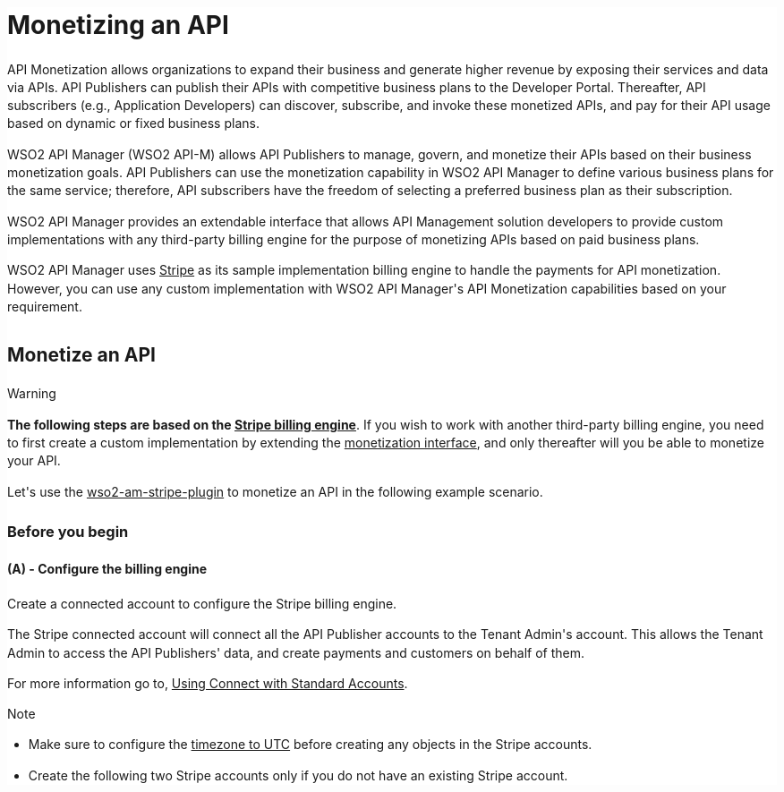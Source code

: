 # Monetizing an API

API Monetization allows organizations to expand their business and generate higher revenue by exposing their services and data via APIs. API Publishers can publish their APIs with competitive business plans to the Developer Portal. Thereafter, API subscribers (e.g., Application Developers) can discover, subscribe, and invoke these monetized APIs, and pay for their API usage based on dynamic or fixed business plans.

WSO2 API Manager (WSO2 API-M) allows API Publishers to manage, govern, and monetize their APIs based on their business monetization goals. API Publishers can use the monetization capability in WSO2 API Manager to define various business plans for the same service; therefore, API subscribers have the freedom of selecting a preferred business plan as their subscription. 

WSO2 API Manager provides an extendable interface that allows API Management solution developers to provide custom implementations with any third-party billing engine for the purpose of monetizing APIs based on paid business plans.

WSO2 API Manager uses <a href="https://stripe.com">Stripe</a> as its sample implementation billing engine to handle the payments for API monetization. However, you can use any custom implementation with WSO2 API Manager's API Monetization capabilities based on your requirement.

## Monetize an API

<html>
      <div class="admonition warning">
      <p class="admonition-title">Warning</p>
      <p><b>The following steps are based on the <a href="https://stripe.com">Stripe billing engine</a></b>. If you wish to work with another third-party billing engine, you need to first create a custom implementation by extending the <a href="https://github.com/wso2/carbon-apimgt/blob/master/components/apimgt/org.wso2.carbon.apimgt.api/src/main/java/org/wso2/carbon/apimgt/api/model/Monetization.java">monetization interface</a>, and only thereafter will you be able to monetize your API.</p>
      </div> 
</html>

Let's use the [wso2-am-stripe-plugin](https://github.com/wso2-extensions/wso2-am-stripe-plugin/releases/download/v1.4.0/org.wso2.apim.monetization.impl-1.4.0.jar) to monetize an API in the following example scenario.

### Before you begin

#### (A) - Configure the billing engine

 Create a connected account to configure the Stripe billing engine.  

 The Stripe connected account will connect all the API Publisher accounts to the Tenant Admin's account. This allows the Tenant Admin to access the API Publishers' data, and create payments and customers on behalf of them. 

 For more information go to, [Using Connect with Standard Accounts](https://stripe.com/docs/connect/standard-accounts).

 <html>
 <div class="admonition note">
 <p class="admonition-title">Note</p>
 <ul><li><p>
 Make sure to configure the <a href="https://dashboard.stripe.com/account">timezone to UTC</a> before creating any objects in the Stripe accounts.</p></li>
 <li>Create the following two Stripe accounts only if you do not have an existing Stripe account.</li>
 </ul>
 </div> 
 </html>

